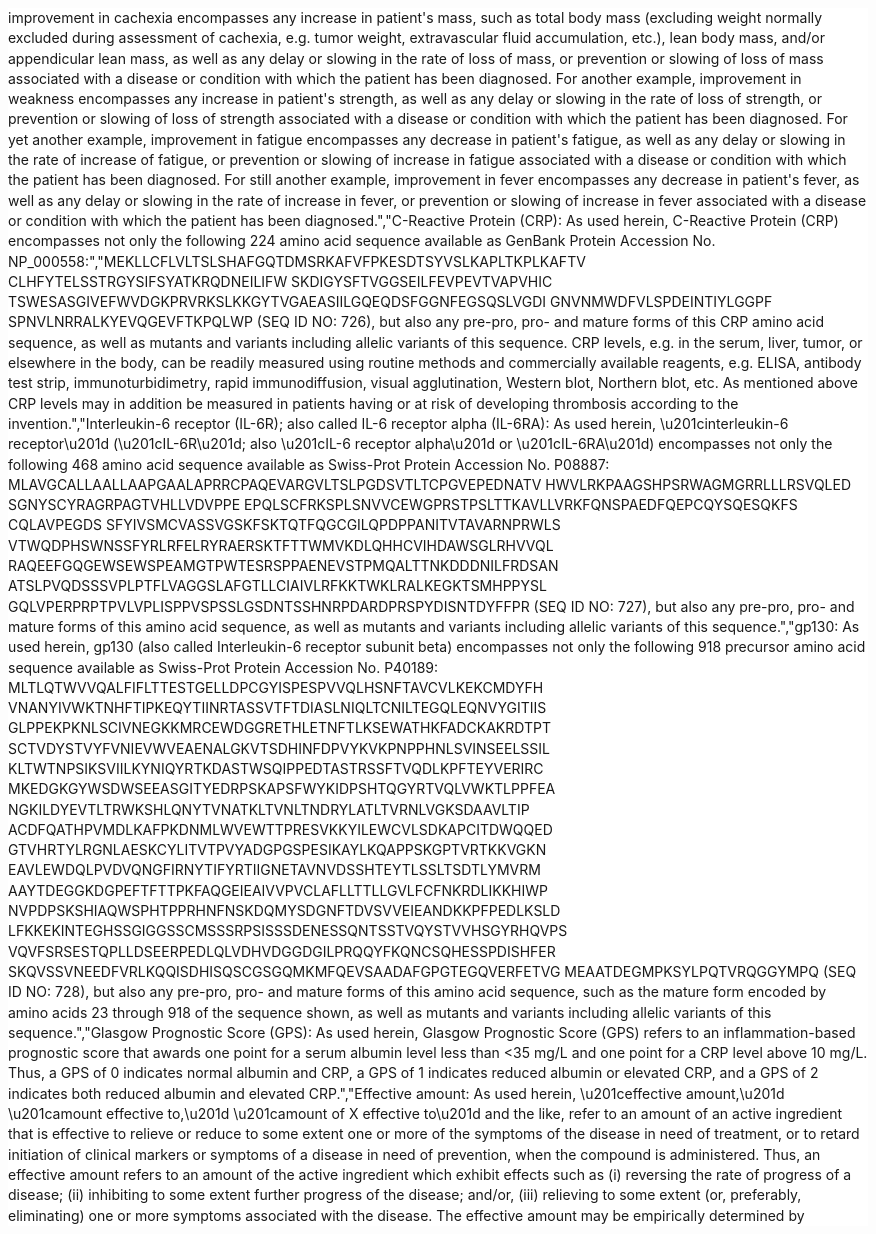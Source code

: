 improvement in cachexia encompasses any increase in patient's mass, such as total body mass (excluding weight normally excluded during assessment of cachexia, e.g. tumor weight, extravascular fluid accumulation, etc.), lean body mass, and\/or appendicular lean mass, as well as any delay or slowing in the rate of loss of mass, or prevention or slowing of loss of mass associated with a disease or condition with which the patient has been diagnosed. For another example, improvement in weakness encompasses any increase in patient's strength, as well as any delay or slowing in the rate of loss of strength, or prevention or slowing of loss of strength associated with a disease or condition with which the patient has been diagnosed. For yet another example, improvement in fatigue encompasses any decrease in patient's fatigue, as well as any delay or slowing in the rate of increase of fatigue, or prevention or slowing of increase in fatigue associated with a disease or condition with which the patient has been diagnosed. For still another example, improvement in fever encompasses any decrease in patient's fever, as well as any delay or slowing in the rate of increase in fever, or prevention or slowing of increase in fever associated with a disease or condition with which the patient has been diagnosed.","C-Reactive Protein (CRP): As used herein, C-Reactive Protein (CRP) encompasses not only the following 224 amino acid sequence available as GenBank Protein Accession No. NP_000558:","MEKLLCFLVLTSLSHAFGQTDMSRKAFVFPKESDTSYVSLKAPLTKPLKAFTV CLHFYTELSSTRGYSIFSYATKRQDNEILIFW SKDIGYSFTVGGSEILFEVPEVTVAPVHIC TSWESASGIVEFWVDGKPRVRKSLKKGYTVGAEASIILGQEQDSFGGNFEGSQSLVGDI GNVNMWDFVLSPDEINTIYLGGPF SPNVLNRRALKYEVQGEVFTKPQLWP (SEQ ID NO: 726), but also any pre-pro, pro- and mature forms of this CRP amino acid sequence, as well as mutants and variants including allelic variants of this sequence. CRP levels, e.g. in the serum, liver, tumor, or elsewhere in the body, can be readily measured using routine methods and commercially available reagents, e.g. ELISA, antibody test strip, immunoturbidimetry, rapid immunodiffusion, visual agglutination, Western blot, Northern blot, etc. As mentioned above CRP levels may in addition be measured in patients having or at risk of developing thrombosis according to the invention.","Interleukin-6 receptor (IL-6R); also called IL-6 receptor alpha (IL-6RA): As used herein, \u201cinterleukin-6 receptor\u201d (\u201cIL-6R\u201d; also \u201cIL-6 receptor alpha\u201d or \u201cIL-6RA\u201d) encompasses not only the following 468 amino acid sequence available as Swiss-Prot Protein Accession No. P08887: MLAVGCALLAALLAAPGAALAPRRCPAQEVARGVLTSLPGDSVTLTCPGVEPEDNATV HWVLRKPAAGSHPSRWAGMGRRLLLRSVQLED SGNYSCYRAGRPAGTVHLLVDVPPE EPQLSCFRKSPLSNVVCEWGPRSTPSLTTKAVLLVRKFQNSPAEDFQEPCQYSQESQKFS CQLAVPEGDS SFYIVSMCVASSVGSKFSKTQTFQGCGILQPDPPANITVTAVARNPRWLS VTWQDPHSWNSSFYRLRFELRYRAERSKTFTTWMVKDLQHHCVIHDAWSGLRHVVQL RAQEEFGQGEWSEWSPEAMGTPWTESRSPPAENEVSTPMQALTTNKDDDNILFRDSAN ATSLPVQDSSSVPLPTFLVAGGSLAFGTLLCIAIVLRFKKTWKLRALKEGKTSMHPPYSL GQLVPERPRPTPVLVPLISPPVSPSSLGSDNTSSHNRPDARDPRSPYDISNTDYFFPR (SEQ ID NO: 727), but also any pre-pro, pro- and mature forms of this amino acid sequence, as well as mutants and variants including allelic variants of this sequence.","gp130: As used herein, gp130 (also called Interleukin-6 receptor subunit beta) encompasses not only the following 918 precursor amino acid sequence available as Swiss-Prot Protein Accession No. P40189: MLTLQTWVVQALFIFLTTESTGELLDPCGYISPESPVVQLHSNFTAVCVLKEKCMDYFH VNANYIVWKTNHFTIPKEQYTIINRTASSVTFTDIASLNIQLTCNILTEGQLEQNVYGITIIS GLPPEKPKNLSCIVNEGKKMRCEWDGGRETHLETNFTLKSEWATHKFADCKAKRDTPT SCTVDYSTVYFVNIEVWVEAENALGKVTSDHINFDPVYKVKPNPPHNLSVINSEELSSIL KLTWTNPSIKSVIILKYNIQYRTKDASTWSQIPPEDTASTRSSFTVQDLKPFTEYVERIRC MKEDGKGYWSDWSEEASGITYEDRPSKAPSFWYKIDPSHTQGYRTVQLVWKTLPPFEA NGKILDYEVTLTRWKSHLQNYTVNATKLTVNLTNDRYLATLTVRNLVGKSDAAVLTIP ACDFQATHPVMDLKAFPKDNMLWVEWTTPRESVKKYILEWCVLSDKAPCITDWQQED GTVHRTYLRGNLAESKCYLITVTPVYADGPGSPESIKAYLKQAPPSKGPTVRTKKVGKN EAVLEWDQLPVDVQNGFIRNYTIFYRTIIGNETAVNVDSSHTEYTLSSLTSDTLYMVRM AAYTDEGGKDGPEFTFTTPKFAQGEIEAIVVPVCLAFLLTTLLGVLFCFNKRDLIKKHIWP NVPDPSKSHIAQWSPHTPPRHNFNSKDQMYSDGNFTDVSVVEIEANDKKPFPEDLKSLD LFKKEKINTEGHSSGIGGSSCMSSSRPSISSSDENESSQNTSSTVQYSTVVHSGYRHQVPS VQVFSRSESTQPLLDSEERPEDLQLVDHVDGGDGILPRQQYFKQNCSQHESSPDISHFER SKQVSSVNEEDFVRLKQQISDHISQSCGSGQMKMFQEVSAADAFGPGTEGQVERFETVG MEAATDEGMPKSYLPQTVRQGGYMPQ (SEQ ID NO: 728), but also any pre-pro, pro- and mature forms of this amino acid sequence, such as the mature form encoded by amino acids 23 through 918 of the sequence shown, as well as mutants and variants including allelic variants of this sequence.","Glasgow Prognostic Score (GPS): As used herein, Glasgow Prognostic Score (GPS) refers to an inflammation-based prognostic score that awards one point for a serum albumin level less than <35 mg\/L and one point for a CRP level above 10 mg\/L. Thus, a GPS of 0 indicates normal albumin and CRP, a GPS of 1 indicates reduced albumin or elevated CRP, and a GPS of 2 indicates both reduced albumin and elevated CRP.","Effective amount: As used herein, \u201ceffective amount,\u201d \u201camount effective to,\u201d \u201camount of X effective to\u201d and the like, refer to an amount of an active ingredient that is effective to relieve or reduce to some extent one or more of the symptoms of the disease in need of treatment, or to retard initiation of clinical markers or symptoms of a disease in need of prevention, when the compound is administered. Thus, an effective amount refers to an amount of the active ingredient which exhibit effects such as (i) reversing the rate of progress of a disease; (ii) inhibiting to some extent further progress of the disease; and\/or, (iii) relieving to some extent (or, preferably, eliminating) one or more symptoms associated with the disease. The effective amount may be empirically determined by